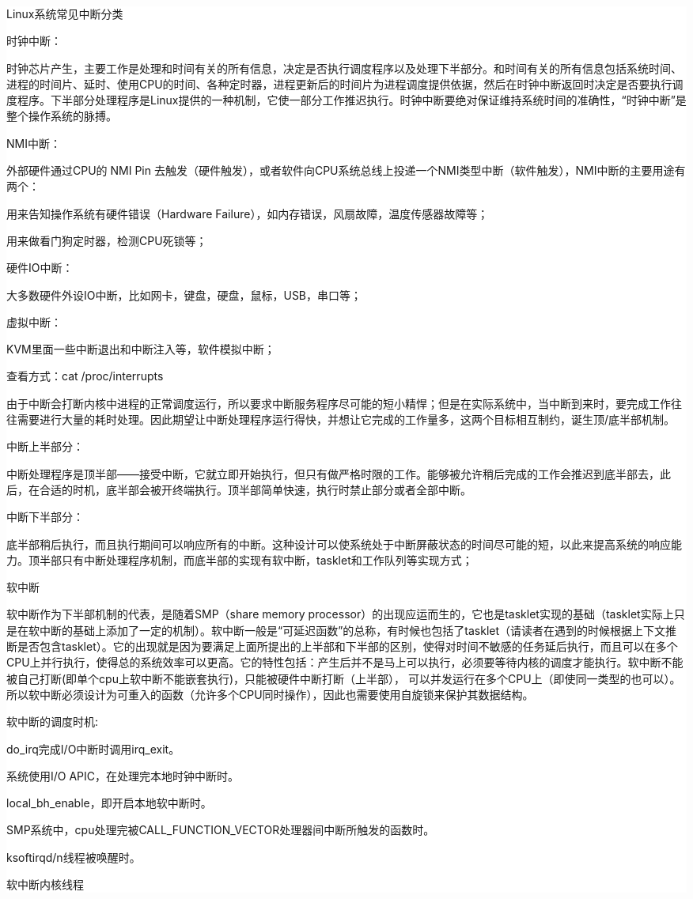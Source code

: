 Linux系统常见中断分类

时钟中断：

时钟芯片产生，主要工作是处理和时间有关的所有信息，决定是否执行调度程序以及处理下半部分。和时间有关的所有信息包括系统时间、进程的时间片、延时、使用CPU的时间、各种定时器，进程更新后的时间片为进程调度提供依据，然后在时钟中断返回时决定是否要执行调度程序。下半部分处理程序是Linux提供的一种机制，它使一部分工作推迟执行。时钟中断要绝对保证维持系统时间的准确性，“时钟中断”是整个操作系统的脉搏。

NMI中断：

外部硬件通过CPU的 NMI Pin 去触发（硬件触发），或者软件向CPU系统总线上投递一个NMI类型中断（软件触发），NMI中断的主要用途有两个：

用来告知操作系统有硬件错误（Hardware Failure），如内存错误，风扇故障，温度传感器故障等；

用来做看门狗定时器，检测CPU死锁等；

硬件IO中断：

大多数硬件外设IO中断，比如网卡，键盘，硬盘，鼠标，USB，串口等；

虚拟中断：

KVM里面一些中断退出和中断注入等，软件模拟中断；

查看方式：cat /proc/interrupts

由于中断会打断内核中进程的正常调度运行，所以要求中断服务程序尽可能的短小精悍；但是在实际系统中，当中断到来时，要完成工作往往需要进行大量的耗时处理。因此期望让中断处理程序运行得快，并想让它完成的工作量多，这两个目标相互制约，诞生顶/底半部机制。

中断上半部分：

中断处理程序是顶半部——接受中断，它就立即开始执行，但只有做严格时限的工作。能够被允许稍后完成的工作会推迟到底半部去，此后，在合适的时机，底半部会被开终端执行。顶半部简单快速，执行时禁止部分或者全部中断。

中断下半部分：

底半部稍后执行，而且执行期间可以响应所有的中断。这种设计可以使系统处于中断屏蔽状态的时间尽可能的短，以此来提高系统的响应能力。顶半部只有中断处理程序机制，而底半部的实现有软中断，tasklet和工作队列等实现方式；



软中断

软中断作为下半部机制的代表，是随着SMP（share memory processor）的出现应运而生的，它也是tasklet实现的基础（tasklet实际上只是在软中断的基础上添加了一定的机制）。软中断一般是“可延迟函数”的总称，有时候也包括了tasklet（请读者在遇到的时候根据上下文推断是否包含tasklet）。它的出现就是因为要满足上面所提出的上半部和下半部的区别，使得对时间不敏感的任务延后执行，而且可以在多个CPU上并行执行，使得总的系统效率可以更高。它的特性包括：产生后并不是马上可以执行，必须要等待内核的调度才能执行。软中断不能被自己打断(即单个cpu上软中断不能嵌套执行)，只能被硬件中断打断（上半部）， 可以并发运行在多个CPU上（即使同一类型的也可以）。所以软中断必须设计为可重入的函数（允许多个CPU同时操作），因此也需要使用自旋锁来保护其数据结构。


软中断的调度时机:

do_irq完成I/O中断时调用irq_exit。

系统使用I/O APIC，在处理完本地时钟中断时。

local_bh_enable，即开启本地软中断时。

SMP系统中，cpu处理完被CALL_FUNCTION_VECTOR处理器间中断所触发的函数时。

ksoftirqd/n线程被唤醒时。





软中断内核线程
